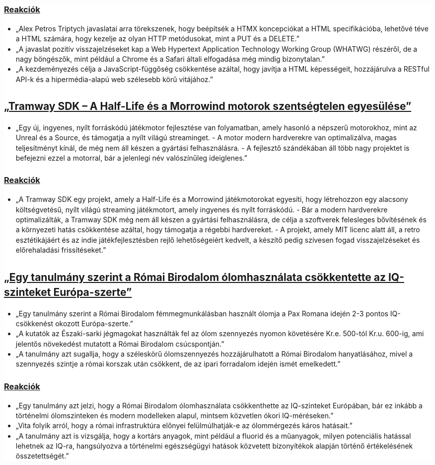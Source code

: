 ### [Reakciók](https://news.ycombinator.com/item?id=42615646)

- „Alex Petros Triptych javaslatai arra törekszenek, hogy beépítsék a HTMX koncepciókat a HTML specifikációba, lehetővé téve a HTML számára, hogy kezelje az olyan HTTP metódusokat, mint a PUT és a DELETE.”
- „A javaslat pozitív visszajelzéseket kap a Web Hypertext Application Technology Working Group (WHATWG) részéről, de a nagy böngészők, mint például a Chrome és a Safari általi elfogadása még mindig bizonytalan.”
- „A kezdeményezés célja a JavaScript-függőség csökkentése azáltal, hogy javítja a HTML képességeit, hozzájárulva a RESTful API-k és a hipermédia-alapú web szélesebb körű vitájához.”

## [„Tramway SDK – A Half-Life és a Morrowind motorok szentségtelen egyesülése”](https://racenis.github.io/tram-sdk/why.html)

- „Egy új, ingyenes, nyílt forráskódú játékmotor fejlesztése van folyamatban, amely hasonló a népszerű motorokhoz, mint az Unreal és a Source, és támogatja a nyílt világú streaminget. - A motor modern hardverekre van optimalizálva, magas teljesítményt kínál, de még nem áll készen a gyártási felhasználásra. - A fejlesztő szándékában áll több nagy projektet is befejezni ezzel a motorral, bár a jelenlegi név valószínűleg ideiglenes.”

### [Reakciók](https://news.ycombinator.com/item?id=42624116)

- „A Tramway SDK egy projekt, amely a Half-Life és a Morrowind játékmotorokat egyesíti, hogy létrehozzon egy alacsony költségvetésű, nyílt világú streaming játékmotort, amely ingyenes és nyílt forráskódú. - Bár a modern hardverekre optimalizálták, a Tramway SDK még nem áll készen a gyártási felhasználásra, de célja a szoftverek felesleges bővítésének és a környezeti hatás csökkentése azáltal, hogy támogatja a régebbi hardvereket. - A projekt, amely MIT licenc alatt áll, a retro esztétikájáért és az indie játékfejlesztésben rejlő lehetőségeiért kedvelt, a készítő pedig szívesen fogad visszajelzéseket és előrehaladási frissítéseket.”

## [„Egy tanulmány szerint a Római Birodalom ólomhasználata csökkentette az IQ-szinteket Európa-szerte”](https://www.theguardian.com/science/2025/jan/06/roman-empires-use-of-lead-lowered-iq-levels-across-europe-study-finds)

- „Egy tanulmány szerint a Római Birodalom fémmegmunkálásban használt ólomja a Pax Romana idején 2-3 pontos IQ-csökkenést okozott Európa-szerte.”
- „A kutatók az Északi-sarki jégmagokat használták fel az ólom szennyezés nyomon követésére Kr.e. 500-tól Kr.u. 600-ig, ami jelentős növekedést mutatott a Római Birodalom csúcspontján.”
- „A tanulmány azt sugallja, hogy a széleskörű ólomszennyezés hozzájárulhatott a Római Birodalom hanyatlásához, mivel a szennyezés szintje a római korszak után csökkent, de az ipari forradalom idején ismét emelkedett.”

### [Reakciók](https://news.ycombinator.com/item?id=42618625)

- „Egy tanulmány azt jelzi, hogy a Római Birodalom ólomhasználata csökkenthette az IQ-szinteket Európában, bár ez inkább a történelmi ólomszinteken és modern modelleken alapul, mintsem közvetlen ókori IQ-méréseken.”
- „Vita folyik arról, hogy a római infrastruktúra előnyei felülmúlhatják-e az ólommérgezés káros hatásait.”
- „A tanulmány azt is vizsgálja, hogy a kortárs anyagok, mint például a fluorid és a műanyagok, milyen potenciális hatással lehetnek az IQ-ra, hangsúlyozva a történelmi egészségügyi hatások közvetett bizonyítékok alapján történő értékelésének összetettségét.”
